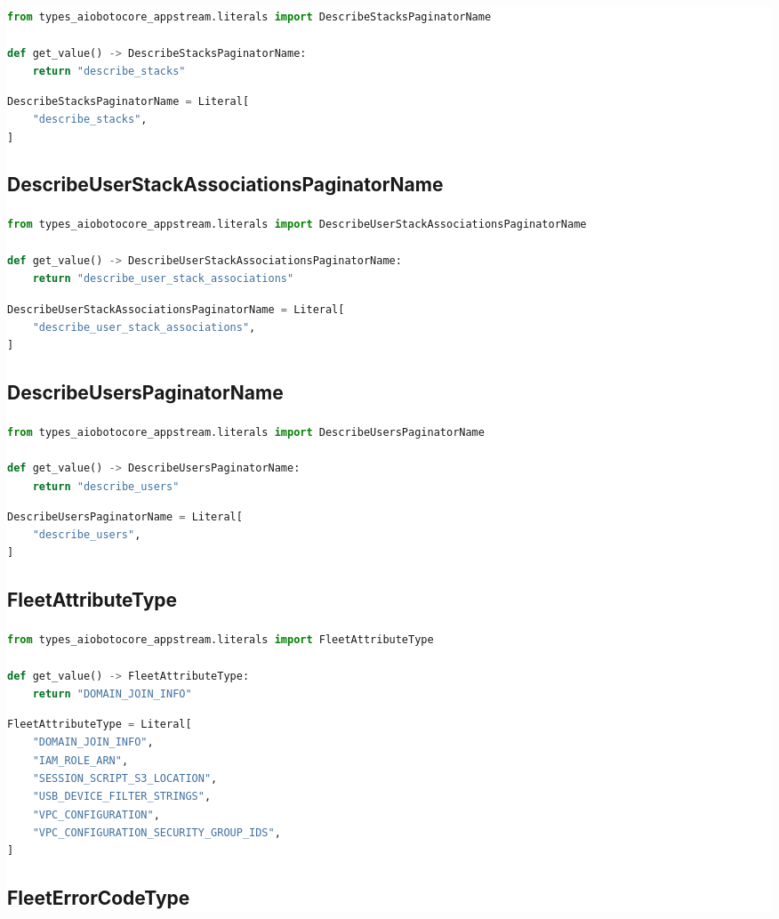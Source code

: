 ```python title="Usage Example"
from types_aiobotocore_appstream.literals import DescribeStacksPaginatorName

def get_value() -> DescribeStacksPaginatorName:
    return "describe_stacks"
```

```python title="Definition"
DescribeStacksPaginatorName = Literal[
    "describe_stacks",
]
```
## DescribeUserStackAssociationsPaginatorName

```python title="Usage Example"
from types_aiobotocore_appstream.literals import DescribeUserStackAssociationsPaginatorName

def get_value() -> DescribeUserStackAssociationsPaginatorName:
    return "describe_user_stack_associations"
```

```python title="Definition"
DescribeUserStackAssociationsPaginatorName = Literal[
    "describe_user_stack_associations",
]
```
## DescribeUsersPaginatorName

```python title="Usage Example"
from types_aiobotocore_appstream.literals import DescribeUsersPaginatorName

def get_value() -> DescribeUsersPaginatorName:
    return "describe_users"
```

```python title="Definition"
DescribeUsersPaginatorName = Literal[
    "describe_users",
]
```
## FleetAttributeType

```python title="Usage Example"
from types_aiobotocore_appstream.literals import FleetAttributeType

def get_value() -> FleetAttributeType:
    return "DOMAIN_JOIN_INFO"
```

```python title="Definition"
FleetAttributeType = Literal[
    "DOMAIN_JOIN_INFO",
    "IAM_ROLE_ARN",
    "SESSION_SCRIPT_S3_LOCATION",
    "USB_DEVICE_FILTER_STRINGS",
    "VPC_CONFIGURATION",
    "VPC_CONFIGURATION_SECURITY_GROUP_IDS",
]
```
## FleetErrorCodeType

